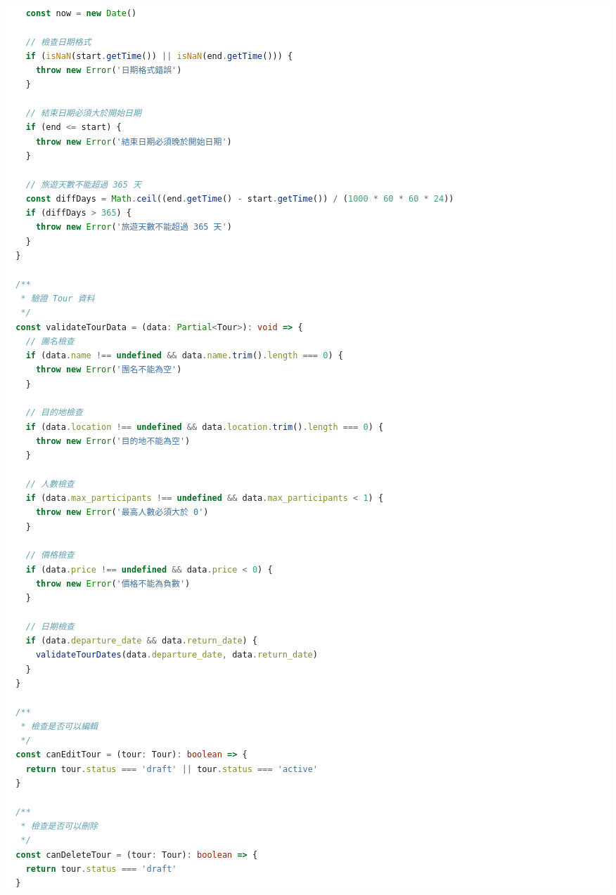 ```typescript
    const now = new Date()

    // 檢查日期格式
    if (isNaN(start.getTime()) || isNaN(end.getTime())) {
      throw new Error('日期格式錯誤')
    }

    // 結束日期必須大於開始日期
    if (end <= start) {
      throw new Error('結束日期必須晚於開始日期')
    }

    // 旅遊天數不能超過 365 天
    const diffDays = Math.ceil((end.getTime() - start.getTime()) / (1000 * 60 * 60 * 24))
    if (diffDays > 365) {
      throw new Error('旅遊天數不能超過 365 天')
    }
  }

  /**
   * 驗證 Tour 資料
   */
  const validateTourData = (data: Partial<Tour>): void => {
    // 團名檢查
    if (data.name !== undefined && data.name.trim().length === 0) {
      throw new Error('團名不能為空')
    }

    // 目的地檢查
    if (data.location !== undefined && data.location.trim().length === 0) {
      throw new Error('目的地不能為空')
    }

    // 人數檢查
    if (data.max_participants !== undefined && data.max_participants < 1) {
      throw new Error('最高人數必須大於 0')
    }

    // 價格檢查
    if (data.price !== undefined && data.price < 0) {
      throw new Error('價格不能為負數')
    }

    // 日期檢查
    if (data.departure_date && data.return_date) {
      validateTourDates(data.departure_date, data.return_date)
    }
  }

  /**
   * 檢查是否可以編輯
   */
  const canEditTour = (tour: Tour): boolean => {
    return tour.status === 'draft' || tour.status === 'active'
  }

  /**
   * 檢查是否可以刪除
   */
  const canDeleteTour = (tour: Tour): boolean => {
    return tour.status === 'draft'
  }

```